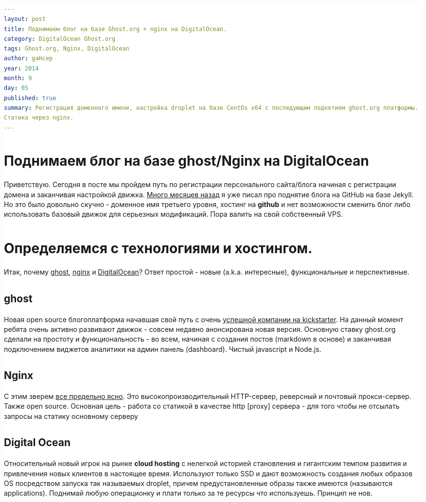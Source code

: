 ```yaml
---
layout: post
title: Поднимаем блог на базе Ghost.org + nginx на DigitalOcean.
category: DigitalOcean Ghost.org
tags: Ghost.org, Nginx, DigitalOcean
author: gaHcep
year: 2014
month: 9
day: 05
published: true
summary: Регистрация доменного имени, настройка droplet на базе CentOs x64 с последующим поднятием ghost.org платформы. Статика через nginx.
---
```


# Поднимаем блог на базе ghost/Nginx на DigitalOcean

Приветствую. Сегодня в посте мы пройдем путь по регистрации персонального сайта/блога начиная с регистрации домена и заканчивая настройкой движка. [Много месяцев назад](http://gahcep.github.io/blog/2012/08/01/blog-on-github-pages-configuration/) я уже писал про поднятие блога на GitHub на базе Jekyll. Но это было довольно скучно - доменное имя третьего уровня, хостинг на **github** и нет возможности сменить блог либо использовать базовый движок для серьезных модификаций. Пора валить на свой собственный VPS.

# Определяемся с технологиями и хостингом.

Итак, почему [ghost](https://ghost.org/), [nginx](http://nginx.org/) и [DigitalOcean](https://www.digitalocean.com/?refcode=106488bc0668)? Ответ простой - новые (a.k.a. интересные), функциональные и перспективные.

## ghost

Новая open source блогоплатформа начавшая свой путь с очень [успешной компании на kickstarter](https://www.kickstarter.com/projects/johnonolan/ghost-just-a-blogging-platform). На данный момент ребята очень активно развивают движок - совсем недавно анонсирована новая версия. Основную ставку ghost.org сделали на простоту и функциональность - во всем, начиная с создания постов (markdown в основе) и заканчивая подключением виджетов аналитики на админ панель (dashboard). Чистый javascript и Node.js. 

## Nginx

С этим зверем [все предельно ясно](nginx.org). Это высокопроизводительный HTTP-сервер, реверсный и почтовый прокси-сервер. Также open source. Основная цель - работа со статикой в качестве http [proxy] сервера - для того чтобы не отсылать запросы на статику основному серверу

## Digital Ocean

Относительный новый игрок на рынке **cloud hosting** с нелегкой историей становления и гигантским темпом развития и привлечения новых клиентов в настоящее время. Используют только SSD и дают возможность создания любых образов OS посредством запуска так называемых droplet, причем предустановленные образы также имеются (называются applications). Поднимай любую операционку и плати только за те ресурсы что используешь. Принцип не нов.
